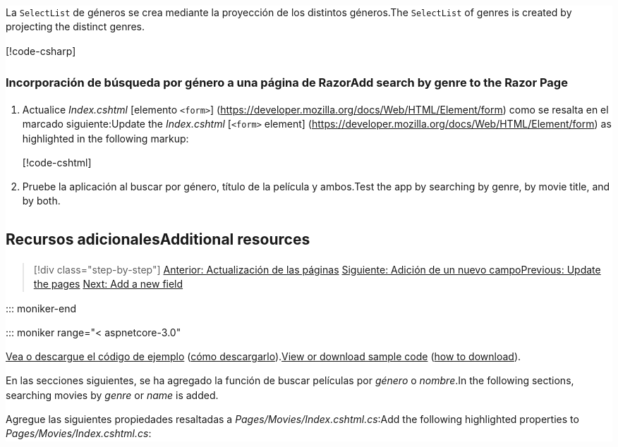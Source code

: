 <span data-ttu-id="ff1b3-158">La `SelectList` de géneros se crea mediante la proyección de los distintos géneros.</span><span class="sxs-lookup"><span data-stu-id="ff1b3-158">The `SelectList` of genres is created by projecting the distinct genres.</span></span>

[!code-csharp[](razor-pages-start/sample/RazorPagesMovie30/Pages/Movies/Index.cshtml.cs?name=snippet_SelectList)]

### <a name="add-search-by-genre-to-the-no-locrazor-page"></a><span data-ttu-id="ff1b3-159">Incorporación de búsqueda por género a una página de Razor</span><span class="sxs-lookup"><span data-stu-id="ff1b3-159">Add search by genre to the Razor Page</span></span>

1. <span data-ttu-id="ff1b3-160">Actualice *Index.cshtml* [elemento `<form>`] (https://developer.mozilla.org/docs/Web/HTML/Element/form) como se resalta en el marcado siguiente:</span><span class="sxs-lookup"><span data-stu-id="ff1b3-160">Update the *Index.cshtml* [`<form>` element] (https://developer.mozilla.org/docs/Web/HTML/Element/form) as highlighted in the following markup:</span></span>

   [!code-cshtml[](razor-pages-start/sample/RazorPagesMovie30/SnapShots/IndexFormGenreNoRating.cshtml?highlight=16-18&range=1-26)]

1. <span data-ttu-id="ff1b3-161">Pruebe la aplicación al buscar por género, título de la película y ambos.</span><span class="sxs-lookup"><span data-stu-id="ff1b3-161">Test the app by searching by genre, by movie title, and by both.</span></span>

## <a name="additional-resources"></a><span data-ttu-id="ff1b3-162">Recursos adicionales</span><span class="sxs-lookup"><span data-stu-id="ff1b3-162">Additional resources</span></span>

> [!div class="step-by-step"]
> <span data-ttu-id="ff1b3-163">[Anterior: Actualización de las páginas](xref:tutorials/razor-pages/da1)
> [Siguiente: Adición de un nuevo campo](xref:tutorials/razor-pages/new-field)</span><span class="sxs-lookup"><span data-stu-id="ff1b3-163">[Previous: Update the pages](xref:tutorials/razor-pages/da1)
[Next: Add a new field](xref:tutorials/razor-pages/new-field)</span></span>

::: moniker-end

::: moniker range="< aspnetcore-3.0"

<span data-ttu-id="ff1b3-164">[Vea o descargue el código de ejemplo](https://github.com/dotnet/AspNetCore.Docs/tree/master/aspnetcore/tutorials/razor-pages/razor-pages-start) ([cómo descargarlo](xref:index#how-to-download-a-sample)).</span><span class="sxs-lookup"><span data-stu-id="ff1b3-164">[View or download sample code](https://github.com/dotnet/AspNetCore.Docs/tree/master/aspnetcore/tutorials/razor-pages/razor-pages-start) ([how to download](xref:index#how-to-download-a-sample)).</span></span>

<span data-ttu-id="ff1b3-165">En las secciones siguientes, se ha agregado la función de buscar películas por *género* o *nombre*.</span><span class="sxs-lookup"><span data-stu-id="ff1b3-165">In the following sections, searching movies by *genre* or *name* is added.</span></span>

<span data-ttu-id="ff1b3-166">Agregue las siguientes propiedades resaltadas a *Pages/Movies/Index.cshtml.cs*:</span><span class="sxs-lookup"><span data-stu-id="ff1b3-166">Add the following highlighted properties to *Pages/Movies/Index.cshtml.cs*:</span></span>
